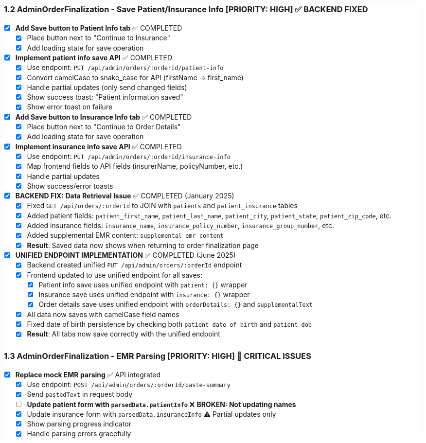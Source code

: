 ### 1.2 AdminOrderFinalization - Save Patient/Insurance Info [PRIORITY: HIGH] ✅ BACKEND FIXED

- [x] **Add Save button to Patient Info tab** ✅ COMPLETED
  - [x] Place button next to "Continue to Insurance"
  - [x] Add loading state for save operation
  
- [x] **Implement patient info save API** ✅ COMPLETED
  - [x] Use endpoint: `PUT /api/admin/orders/:orderId/patient-info`
  - [x] Convert camelCase to snake_case for API (firstName → first_name)
  - [x] Handle partial updates (only send changed fields)
  - [x] Show success toast: "Patient information saved"
  - [x] Show error toast on failure
  
- [x] **Add Save button to Insurance Info tab** ✅ COMPLETED
  - [x] Place button next to "Continue to Order Details"
  - [x] Add loading state for save operation
  
- [x] **Implement insurance info save API** ✅ COMPLETED
  - [x] Use endpoint: `PUT /api/admin/orders/:orderId/insurance-info`
  - [x] Map frontend fields to API fields (insurerName, policyNumber, etc.)
  - [x] Handle partial updates
  - [x] Show success/error toasts

- [x] **BACKEND FIX: Data Retrieval Issue** ✅ COMPLETED (January 2025)
  - [x] Fixed `GET /api/orders/:orderId` to JOIN with `patients` and `patient_insurance` tables
  - [x] Added patient fields: `patient_first_name`, `patient_last_name`, `patient_city`, `patient_state`, `patient_zip_code`, etc.
  - [x] Added insurance fields: `insurance_name`, `insurance_policy_number`, `insurance_group_number`, etc.
  - [x] Added supplemental EMR content: `supplemental_emr_content`
  - [x] **Result**: Saved data now shows when returning to order finalization page

- [x] **UNIFIED ENDPOINT IMPLEMENTATION** ✅ COMPLETED (June 2025)
  - [x] Backend created unified `PUT /api/admin/orders/:orderId` endpoint
  - [x] Frontend updated to use unified endpoint for all saves:
    - [x] Patient info save uses unified endpoint with `patient: {}` wrapper
    - [x] Insurance save uses unified endpoint with `insurance: {}` wrapper
    - [x] Order details save uses unified endpoint with `orderDetails: {}` and `supplementalText`
  - [x] All data now saves with camelCase field names
  - [x] Fixed date of birth persistence by checking both `patient_date_of_birth` and `patient_dob`
  - [x] **Result**: All tabs now save correctly with the unified endpoint

### 1.3 AdminOrderFinalization - EMR Parsing [PRIORITY: HIGH] 🔴 CRITICAL ISSUES

- [x] **Replace mock EMR parsing** ✅ API integrated
  - [x] Use endpoint: `POST /api/admin/orders/:orderId/paste-summary`
  - [x] Send `pastedText` in request body
  - [ ] **Update patient form with `parsedData.patientInfo`** ❌ **BROKEN: Not updating names**
  - [x] Update insurance form with `parsedData.insuranceInfo` ⚠️ Partial updates only
  - [x] Show parsing progress indicator
  - [x] Handle parsing errors gracefully
